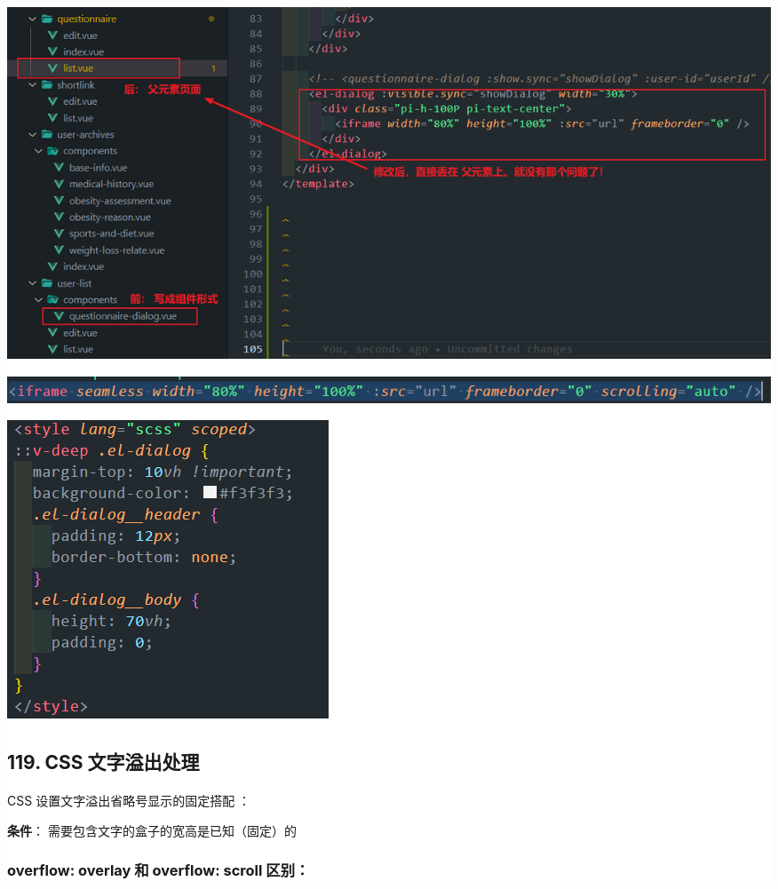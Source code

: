 ![iframe 解决2](../../assets/images/WEBRESOURCE5a1722159139bb324805aa9f798ebbcf截图.png)

![iframe 解决3](../../assets/images/WEBRESOURCE21a3270added8955c6cccdca40db8cad截图.png)

![iframe 解决4](../../assets/images/WEBRESOURCEb4de1707d0cfaa092f8ecb6345305b6c截图.png)

## 119. CSS 文字溢出处理

CSS 设置文字溢出省略号显示的固定搭配 ：

**条件**： 需要包含文字的盒子的宽高是已知（固定）的

### overflow: overlay 和 overflow: scroll 区别：
